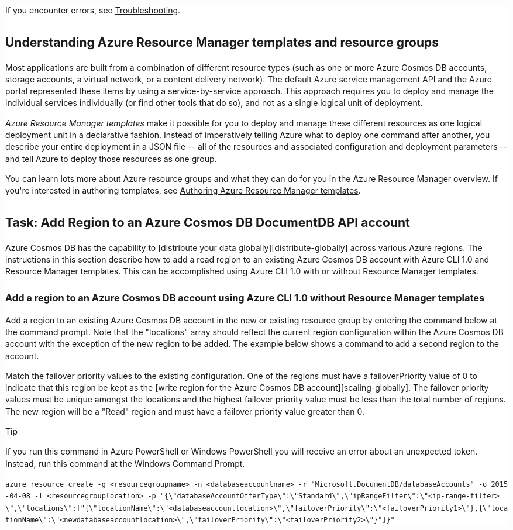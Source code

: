If you encounter errors, see [Troubleshooting](#troubleshooting). 

## Understanding Azure Resource Manager templates and resource groups

Most applications are built from a combination of different resource types (such as one or more Azure Cosmos DB accounts, storage accounts, a virtual network, or a content delivery network). The default Azure service management API and the Azure portal represented these items by using a service-by-service approach. This approach requires you to deploy and manage the individual services individually (or find other tools that do so), and not as a single logical unit of deployment.

*Azure Resource Manager templates* make it possible for you to deploy and manage these different resources as one logical deployment unit in a declarative fashion. Instead of imperatively telling Azure what to deploy one command after another, you describe your entire deployment in a JSON file -- all of the resources and associated configuration and deployment parameters -- and tell Azure to deploy those resources as one group.

You can learn lots more about Azure resource groups and what they can do for you in the [Azure Resource Manager overview](../azure-resource-manager/resource-group-overview.md). If you're interested in authoring templates, see [Authoring Azure Resource Manager templates](../azure-resource-manager/resource-group-authoring-templates.md).


## <a id="add-region-documentdb-account"></a>Task: Add Region to an Azure Cosmos DB DocumentDB API account

Azure Cosmos DB has the capability to [distribute your data globally][distribute-globally] across various [Azure regions](https://azure.microsoft.com/regions/#services). The instructions in this section describe how to add a read region to an existing Azure Cosmos DB account with Azure CLI 1.0 and Resource Manager templates. This can be accomplished using Azure CLI 1.0 with or without Resource Manager templates.

### <a id="add-region-documentdb-account-cli"></a> Add a region to an Azure Cosmos DB account using Azure CLI 1.0 without Resource Manager templates

Add a region to an existing Azure Cosmos DB account in the new or existing resource group by entering the command below at the command prompt. Note that the "locations" array should reflect the current region configuration within the Azure Cosmos DB account with the exception of the new region to be added. The example below shows a command to add a second region to the account.

Match the failover priority values to the existing configuration. One of the regions must have a failoverPriority value of 0 to indicate that this region be kept as the [write region for the Azure Cosmos DB account][scaling-globally]. The failover priority values must be unique amongst the locations and the highest failover priority value must be less than the total number of regions. The new region will be a "Read" region and must have a failover priority value greater than 0.

> [!TIP]
> If you run this command in Azure PowerShell or Windows PowerShell you will receive an error about an unexpected token. Instead, run this command at the Windows Command Prompt.

    azure resource create -g <resourcegroupname> -n <databaseaccountname> -r "Microsoft.DocumentDB/databaseAccounts" -o 2015-04-08 -l <resourcegrouplocation> -p "{\"databaseAccountOfferType\":\"Standard\",\"ipRangeFilter\":\"<ip-range-filter>\",\"locations\":["{\"locationName\":\"<databaseaccountlocation>\",\"failoverPriority\":\"<failoverPriority1>\"},{\"locationName\":\"<newdatabaseaccountlocation>\",\"failoverPriority\":\"<failoverPriority2>\"}"]}"
